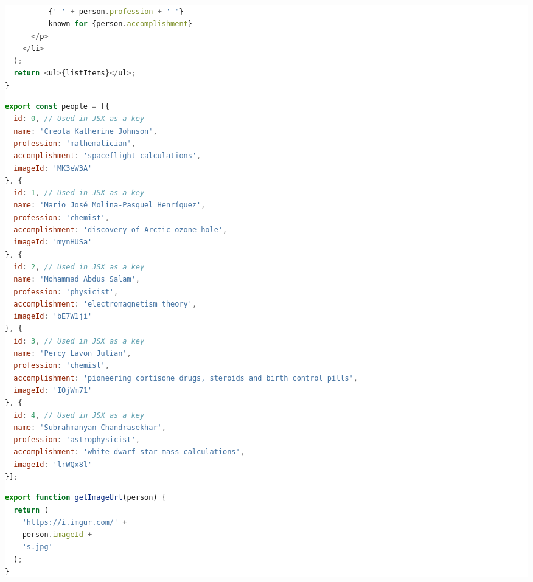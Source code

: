```js src/App.js
          {' ' + person.profession + ' '}
          known for {person.accomplishment}
      </p>
    </li>
  );
  return <ul>{listItems}</ul>;
}
```

```js src/data.js active
export const people = [{
  id: 0, // Used in JSX as a key
  name: 'Creola Katherine Johnson',
  profession: 'mathematician',
  accomplishment: 'spaceflight calculations',
  imageId: 'MK3eW3A'
}, {
  id: 1, // Used in JSX as a key
  name: 'Mario José Molina-Pasquel Henríquez',
  profession: 'chemist',
  accomplishment: 'discovery of Arctic ozone hole',
  imageId: 'mynHUSa'
}, {
  id: 2, // Used in JSX as a key
  name: 'Mohammad Abdus Salam',
  profession: 'physicist',
  accomplishment: 'electromagnetism theory',
  imageId: 'bE7W1ji'
}, {
  id: 3, // Used in JSX as a key
  name: 'Percy Lavon Julian',
  profession: 'chemist',
  accomplishment: 'pioneering cortisone drugs, steroids and birth control pills',
  imageId: 'IOjWm71'
}, {
  id: 4, // Used in JSX as a key
  name: 'Subrahmanyan Chandrasekhar',
  profession: 'astrophysicist',
  accomplishment: 'white dwarf star mass calculations',
  imageId: 'lrWQx8l'
}];
```

```js src/utils.js
export function getImageUrl(person) {
  return (
    'https://i.imgur.com/' +
    person.imageId +
    's.jpg'
  );
}
```
